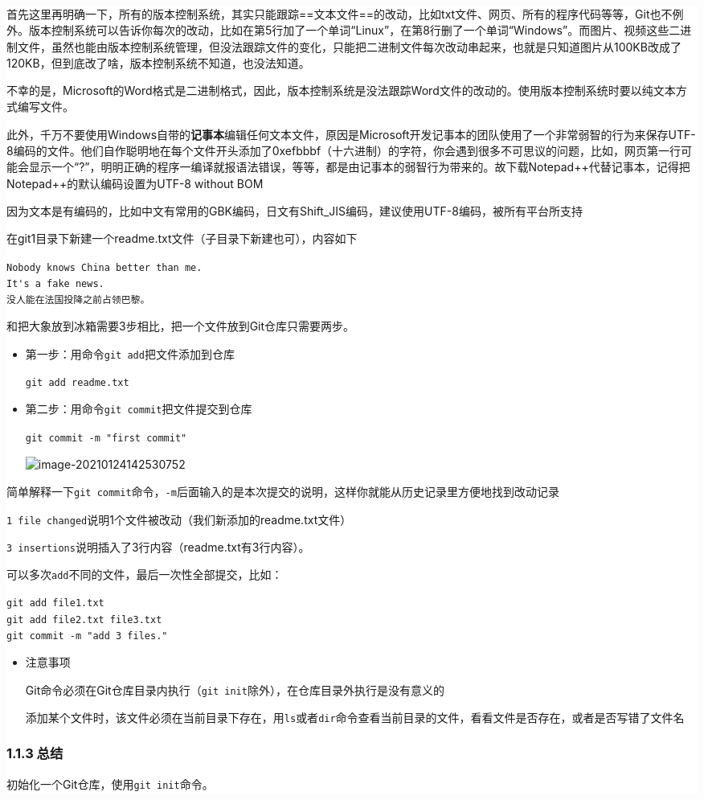   首先这里再明确一下，所有的版本控制系统，其实只能跟踪==文本文件==的改动，比如txt文件、网页、所有的程序代码等等，Git也不例外。版本控制系统可以告诉你每次的改动，比如在第5行加了一个单词“Linux”，在第8行删了一个单词“Windows”。而图片、视频这些二进制文件，虽然也能由版本控制系统管理，但没法跟踪文件的变化，只能把二进制文件每次改动串起来，也就是只知道图片从100KB改成了120KB，但到底改了啥，版本控制系统不知道，也没法知道。

  不幸的是，Microsoft的Word格式是二进制格式，因此，版本控制系统是没法跟踪Word文件的改动的。使用版本控制系统时要以纯文本方式编写文件。

  此外，千万不要使用Windows自带的**记事本**编辑任何文本文件，原因是Microsoft开发记事本的团队使用了一个非常弱智的行为来保存UTF-8编码的文件。他们自作聪明地在每个文件开头添加了0xefbbbf（十六进制）的字符，你会遇到很多不可思议的问题，比如，网页第一行可能会显示一个“?”，明明正确的程序一编译就报语法错误，等等，都是由记事本的弱智行为带来的。故下载Notepad++代替记事本，记得把Notepad++的默认编码设置为UTF-8 without BOM

  因为文本是有编码的，比如中文有常用的GBK编码，日文有Shift_JIS编码，建议使用UTF-8编码，被所有平台所支持

  在git1目录下新建一个readme.txt文件（子目录下新建也可），内容如下

  ```
  Nobody knows China better than me.
  It's a fake news.
  没人能在法国投降之前占领巴黎。
  ```

  和把大象放到冰箱需要3步相比，把一个文件放到Git仓库只需要两步。

  - 第一步：用命令`git add`把文件添加到仓库

    ```
    git add readme.txt
    ```

  - 第二步：用命令`git commit`把文件提交到仓库

    ```
    git commit -m "first commit"
    ```

    ![image-20210124142530752](https://pic-blogs.oss-cn-beijing.aliyuncs.com/img/image-20210124155134395.png)

  简单解释一下`git commit`命令，`-m`后面输入的是本次提交的说明，这样你就能从历史记录里方便地找到改动记录

  `1 file changed`说明1个文件被改动（我们新添加的readme.txt文件）

  `3 insertions`说明插入了3行内容（readme.txt有3行内容）。

  可以多次`add`不同的文件，最后一次性全部提交，比如：

  ```
  git add file1.txt
  git add file2.txt file3.txt
  git commit -m "add 3 files."
  ```

- 注意事项

  Git命令必须在Git仓库目录内执行（`git init`除外），在仓库目录外执行是没有意义的

  添加某个文件时，该文件必须在当前目录下存在，用`ls`或者`dir`命令查看当前目录的文件，看看文件是否存在，或者是否写错了文件名

### 1.1.3 总结

初始化一个Git仓库，使用`git init`命令。

